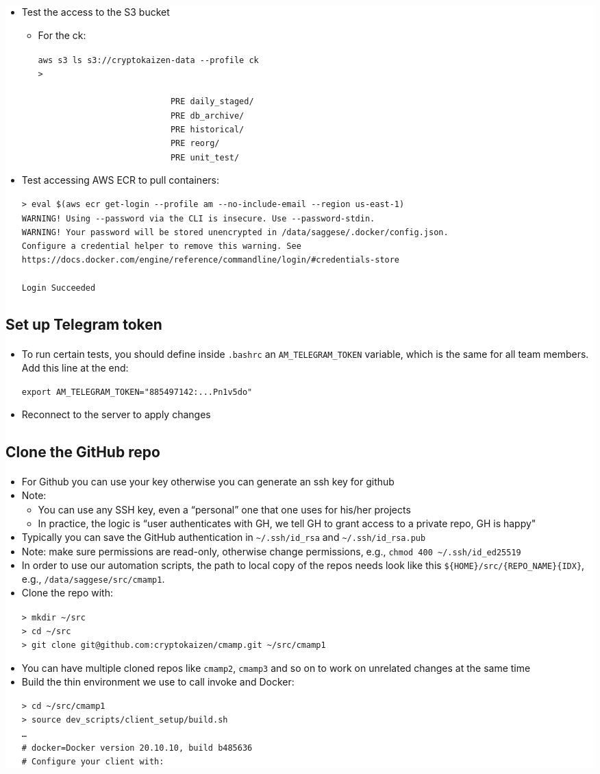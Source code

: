 - Test the access to the S3 bucket
  - For the ck:
    ```
    aws s3 ls s3://cryptokaizen-data --profile ck
    >

                               PRE daily_staged/
                               PRE db_archive/
                               PRE historical/
                               PRE reorg/
                               PRE unit_test/
    ```

- Test accessing AWS ECR to pull containers:
  ```
  > eval $(aws ecr get-login --profile am --no-include-email --region us-east-1)
  WARNING! Using --password via the CLI is insecure. Use --password-stdin.
  WARNING! Your password will be stored unencrypted in /data/saggese/.docker/config.json.
  Configure a credential helper to remove this warning. See
  https://docs.docker.com/engine/reference/commandline/login/#credentials-store

  Login Succeeded
  ```

## Set up Telegram token

- To run certain tests, you should define inside `.bashrc` an
  `AM_TELEGRAM_TOKEN` variable, which is the same for all team members. Add this
  line at the end:
  ```
  export AM_TELEGRAM_TOKEN="885497142:...Pn1v5do"
  ```
- Reconnect to the server to apply changes

## Clone the GitHub repo

- For Github you can use your key otherwise you can generate an ssh key for
  github
- Note:
  - You can use any SSH key, even a “personal” one that one uses for his/her
    projects
  - In practice, the logic is “user authenticates with GH, we tell GH to grant
    access to a private repo, GH is happy"
- Typically you can save the GitHub authentication in `~/.ssh/id_rsa` and
  `~/.ssh/id_rsa.pub`
- Note: make sure permissions are read-only, otherwise change permissions, e.g.,
  `chmod 400 ~/.ssh/id_ed25519`
- In order to use our automation scripts, the path to local copy of the repos
  needs look like this `${HOME}/src/{REPO_NAME}{IDX}`, e.g.,
  `/data/saggese/src/cmamp1`.
- Clone the repo with:
  ```
  > mkdir ~/src
  > cd ~/src
  > git clone git@github.com:cryptokaizen/cmamp.git ~/src/cmamp1
  ```
- You can have multiple cloned repos like `cmamp2`, `cmamp3` and so on to work
  on unrelated changes at the same time
- Build the thin environment we use to call invoke and Docker:
  ```
  > cd ~/src/cmamp1
  > source dev_scripts/client_setup/build.sh
  …
  # docker=Docker version 20.10.10, build b485636
  # Configure your client with:
  ```